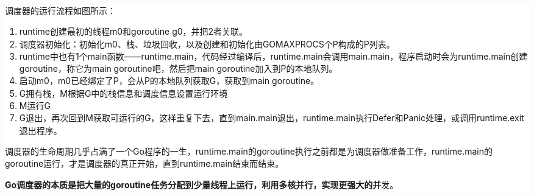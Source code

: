 调度器的运行流程如图所示：

1. runtime创建最初的线程m0和goroutine g0，并把2者关联。
2. 调度器初始化：初始化m0、栈、垃圾回收，以及创建和初始化由GOMAXPROCS个P构成的P列表。
3. runtime中也有1个main函数——runtime.main，代码经过编译后，runtime.main会调用main.main，程序启动时会为runtime.main创建goroutine，称它为main goroutine吧，然后把main goroutine加入到P的本地队列。
4. 启动m0，m0已经绑定了P，会从P的本地队列获取G，获取到main goroutine。
5. G拥有栈，M根据G中的栈信息和调度信息设置运行环境
6. M运行G
7. G退出，再次回到M获取可运行的G，这样重复下去，直到main.main退出，runtime.main执行Defer和Panic处理，或调用runtime.exit退出程序。

调度器的生命周期几乎占满了一个Go程序的一生，runtime.main的goroutine执行之前都是为调度器做准备工作，runtime.main的goroutine运行，才是调度器的真正开始，直到runtime.main结束而结束。

**Go调度器的本质是把大量的goroutine任务分配到少量线程上运行，利用多核并行，实现更强大的并**发。